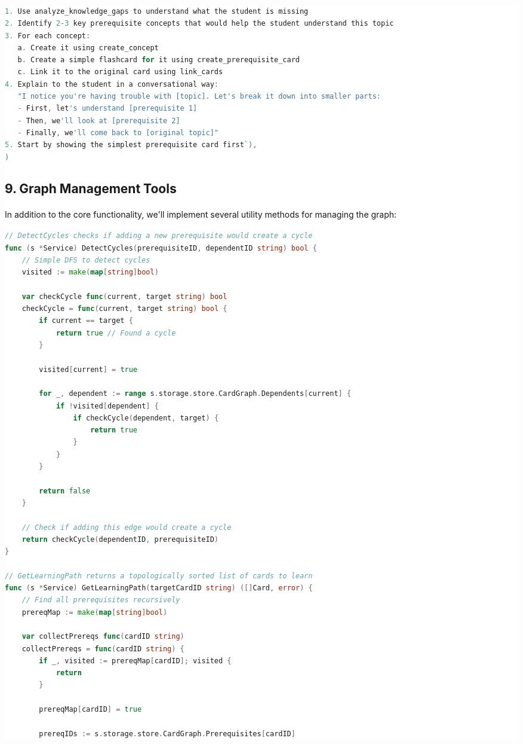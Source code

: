 ```go
1. Use analyze_knowledge_gaps to understand what the student is missing
2. Identify 2-3 key prerequisite concepts that would help the student understand this topic
3. For each concept:
   a. Create it using create_concept
   b. Create a simple flashcard for it using create_prerequisite_card
   c. Link it to the original card using link_cards
4. Explain to the student in a conversational way:
   "I notice you're having trouble with [topic]. Let's break it down into smaller parts:
   - First, let's understand [prerequisite 1]
   - Then, we'll look at [prerequisite 2]
   - Finally, we'll come back to [original topic]"
5. Start by showing the simplest prerequisite card first`),
)
```

## 9. Graph Management Tools

In addition to the core functionality, we'll implement several utility methods for managing the graph:

```go
// DetectCycles checks if adding a new prerequisite would create a cycle
func (s *Service) DetectCycles(prerequisiteID, dependentID string) bool {
    // Simple DFS to detect cycles
    visited := make(map[string]bool)
    
    var checkCycle func(current, target string) bool
    checkCycle = func(current, target string) bool {
        if current == target {
            return true // Found a cycle
        }
        
        visited[current] = true
        
        for _, dependent := range s.storage.store.CardGraph.Dependents[current] {
            if !visited[dependent] {
                if checkCycle(dependent, target) {
                    return true
                }
            }
        }
        
        return false
    }
    
    // Check if adding this edge would create a cycle
    return checkCycle(dependentID, prerequisiteID)
}

// GetLearningPath returns a topologically sorted list of cards to learn
func (s *Service) GetLearningPath(targetCardID string) ([]Card, error) {
    // Find all prerequisites recursively
    prereqMap := make(map[string]bool)
    
    var collectPrereqs func(cardID string)
    collectPrereqs = func(cardID string) {
        if _, visited := prereqMap[cardID]; visited {
            return
        }
        
        prereqMap[cardID] = true
        
        prereqIDs := s.storage.store.CardGraph.Prerequisites[cardID]
```